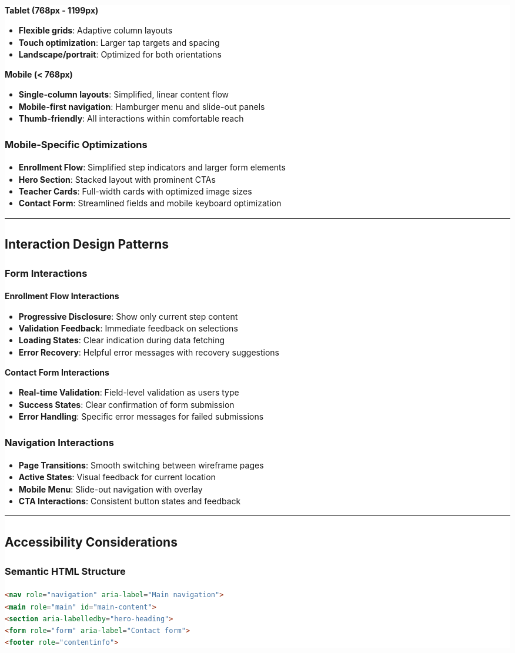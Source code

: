 **Tablet (768px - 1199px)**
- **Flexible grids**: Adaptive column layouts
- **Touch optimization**: Larger tap targets and spacing
- **Landscape/portrait**: Optimized for both orientations

**Mobile (< 768px)**
- **Single-column layouts**: Simplified, linear content flow
- **Mobile-first navigation**: Hamburger menu and slide-out panels
- **Thumb-friendly**: All interactions within comfortable reach

### Mobile-Specific Optimizations
- **Enrollment Flow**: Simplified step indicators and larger form elements
- **Hero Section**: Stacked layout with prominent CTAs
- **Teacher Cards**: Full-width cards with optimized image sizes
- **Contact Form**: Streamlined fields and mobile keyboard optimization

---

## Interaction Design Patterns

### Form Interactions

**Enrollment Flow Interactions**
- **Progressive Disclosure**: Show only current step content
- **Validation Feedback**: Immediate feedback on selections
- **Loading States**: Clear indication during data fetching
- **Error Recovery**: Helpful error messages with recovery suggestions

**Contact Form Interactions**
- **Real-time Validation**: Field-level validation as users type
- **Success States**: Clear confirmation of form submission
- **Error Handling**: Specific error messages for failed submissions

### Navigation Interactions
- **Page Transitions**: Smooth switching between wireframe pages
- **Active States**: Visual feedback for current location
- **Mobile Menu**: Slide-out navigation with overlay
- **CTA Interactions**: Consistent button states and feedback

---

## Accessibility Considerations

### Semantic HTML Structure
```html
<nav role="navigation" aria-label="Main navigation">
<main role="main" id="main-content">
<section aria-labelledby="hero-heading">
<form role="form" aria-label="Contact form">
<footer role="contentinfo">
```
